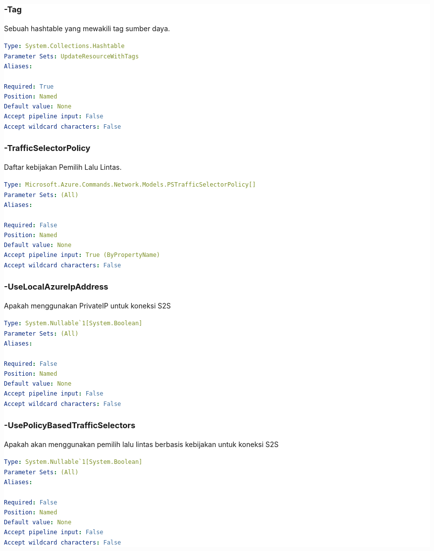 ### -Tag
Sebuah hashtable yang mewakili tag sumber daya.

```yaml
Type: System.Collections.Hashtable
Parameter Sets: UpdateResourceWithTags
Aliases:

Required: True
Position: Named
Default value: None
Accept pipeline input: False
Accept wildcard characters: False
```

### -TrafficSelectorPolicy
Daftar kebijakan Pemilih Lalu Lintas.

```yaml
Type: Microsoft.Azure.Commands.Network.Models.PSTrafficSelectorPolicy[]
Parameter Sets: (All)
Aliases:

Required: False
Position: Named
Default value: None
Accept pipeline input: True (ByPropertyName)
Accept wildcard characters: False
```

### -UseLocalAzureIpAddress
Apakah menggunakan PrivateIP untuk koneksi S2S

```yaml
Type: System.Nullable`1[System.Boolean]
Parameter Sets: (All)
Aliases:

Required: False
Position: Named
Default value: None
Accept pipeline input: False
Accept wildcard characters: False
```

### -UsePolicyBasedTrafficSelectors
Apakah akan menggunakan pemilih lalu lintas berbasis kebijakan untuk koneksi S2S

```yaml
Type: System.Nullable`1[System.Boolean]
Parameter Sets: (All)
Aliases:

Required: False
Position: Named
Default value: None
Accept pipeline input: False
Accept wildcard characters: False
```
